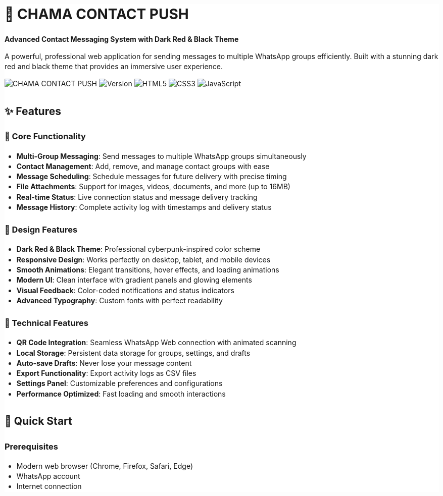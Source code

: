 # 🚀 CHAMA CONTACT PUSH

**Advanced Contact Messaging System with Dark Red & Black Theme**

A powerful, professional web application for sending messages to multiple WhatsApp groups efficiently. Built with a stunning dark red and black theme that provides an immersive user experience.

![CHAMA CONTACT PUSH](https://img.shields.io/badge/CHAMA-CONTACT%20PUSH-red?style=for-the-badge&logo=rocket)
![Version](https://img.shields.io/badge/version-1.0.0-red?style=for-the-badge)
![HTML5](https://img.shields.io/badge/HTML5-E34F26?style=for-the-badge&logo=html5&logoColor=white)
![CSS3](https://img.shields.io/badge/CSS3-1572B6?style=for-the-badge&logo=css3&logoColor=white)
![JavaScript](https://img.shields.io/badge/JavaScript-F7DF1E?style=for-the-badge&logo=javascript&logoColor=black)

## ✨ Features

### 🎯 Core Functionality
- **Multi-Group Messaging**: Send messages to multiple WhatsApp groups simultaneously
- **Contact Management**: Add, remove, and manage contact groups with ease
- **Message Scheduling**: Schedule messages for future delivery with precise timing
- **File Attachments**: Support for images, videos, documents, and more (up to 16MB)
- **Real-time Status**: Live connection status and message delivery tracking
- **Message History**: Complete activity log with timestamps and delivery status

### 🎨 Design Features
- **Dark Red & Black Theme**: Professional cyberpunk-inspired color scheme
- **Responsive Design**: Works perfectly on desktop, tablet, and mobile devices
- **Smooth Animations**: Elegant transitions, hover effects, and loading animations
- **Modern UI**: Clean interface with gradient panels and glowing elements
- **Visual Feedback**: Color-coded notifications and status indicators
- **Advanced Typography**: Custom fonts with perfect readability

### 🔧 Technical Features
- **QR Code Integration**: Seamless WhatsApp Web connection with animated scanning
- **Local Storage**: Persistent data storage for groups, settings, and drafts
- **Auto-save Drafts**: Never lose your message content
- **Export Functionality**: Export activity logs as CSV files
- **Settings Panel**: Customizable preferences and configurations
- **Performance Optimized**: Fast loading and smooth interactions

## 🚀 Quick Start

### Prerequisites
- Modern web browser (Chrome, Firefox, Safari, Edge)
- WhatsApp account
- Internet connection
